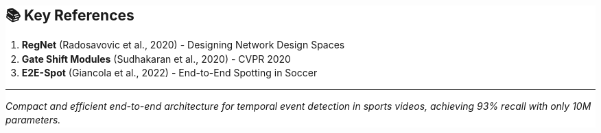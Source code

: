 ## 📚 Key References

1. **RegNet** (Radosavovic et al., 2020) - Designing Network Design Spaces
2. **Gate Shift Modules** (Sudhakaran et al., 2020) - CVPR 2020
3. **E2E-Spot** (Giancola et al., 2022) - End-to-End Spotting in Soccer

---

*Compact and efficient end-to-end architecture for temporal event detection in sports videos, achieving 93% recall with only 10M parameters.*